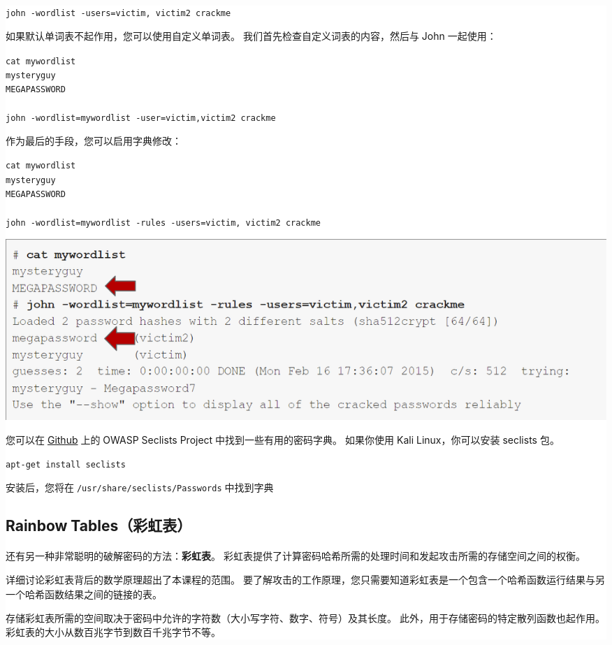 ```
john -wordlist -users=victim, victim2 crackme
```

如果默认单词表不起作用，您可以使用自定义单词表。 我们首先检查自定义词表的内容，然后与 John 一起使用：

```
cat mywordlist
mysteryguy
MEGAPASSWORD

john -wordlist=mywordlist -user=victim,victim2 crackme
```

作为最后的手段，您可以启用字典修改：

```
cat mywordlist
mysteryguy
MEGAPASSWORD

john -wordlist=mywordlist -rules -users=victim, victim2 crackme
```

![dictionary-mangling.png](/img/in-post/ine/dictionary-mangling.png)

您可以在 [Github](https://github.com/danielmiessler/SecLists) 上的 OWASP Seclists Project 中找到一些有用的密码字典。 如果你使用 Kali Linux，你可以安装 seclists 包。

```
apt-get install seclists
```

安装后，您将在 `/usr/share/seclists/Passwords` 中找到字典

## Rainbow Tables（彩虹表）
还有另一种非常聪明的破解密码的方法：**彩虹表**。
彩虹表提供了计算密码哈希所需的处理时间和发起攻击所需的存储空间之间的权衡。

详细讨论彩虹表背后的数学原理超出了本课程的范围。
要了解攻击的工作原理，您只需要知道彩虹表是一个包含一个哈希函数运行结果与另一个哈希函数结果之间的链接的表。

存储彩虹表所需的空间取决于密码中允许的字符数（大小写字符、数字、符号）及其长度。 此外，用于存储密码的特定散列函数也起作用。
彩虹表的大小从数百兆字节到数百千兆字节不等。
